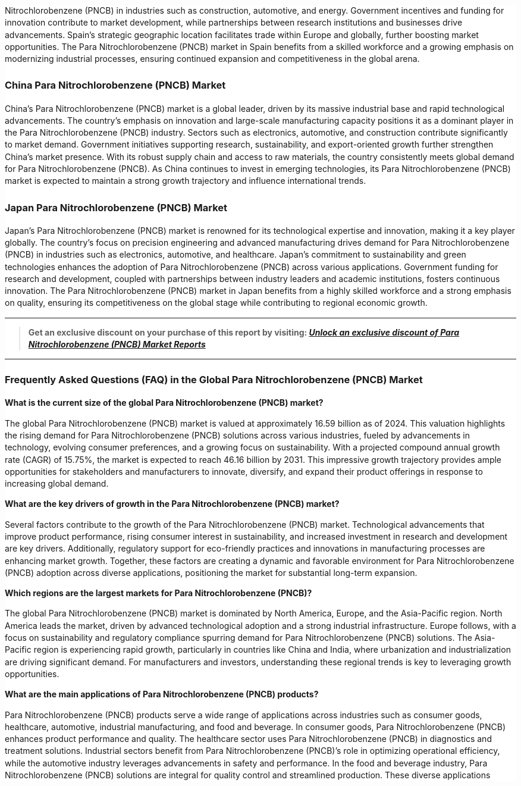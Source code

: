 Nitrochlorobenzene (PNCB) in industries such as construction, automotive, and energy. Government incentives and funding for innovation contribute to market development, while partnerships between research institutions and businesses drive advancements. Spain&rsquo;s strategic geographic location facilitates trade within Europe and globally, further boosting market opportunities. The Para Nitrochlorobenzene (PNCB) market in Spain benefits from a skilled workforce and a growing emphasis on modernizing industrial processes, ensuring continued expansion and competitiveness in the global arena.</p><h3>China Para Nitrochlorobenzene (PNCB) Market</h3><p>China&rsquo;s Para Nitrochlorobenzene (PNCB) market is a global leader, driven by its massive industrial base and rapid technological advancements. The country&rsquo;s emphasis on innovation and large-scale manufacturing capacity positions it as a dominant player in the Para Nitrochlorobenzene (PNCB) industry. Sectors such as electronics, automotive, and construction contribute significantly to market demand. Government initiatives supporting research, sustainability, and export-oriented growth further strengthen China&rsquo;s market presence. With its robust supply chain and access to raw materials, the country consistently meets global demand for Para Nitrochlorobenzene (PNCB). As China continues to invest in emerging technologies, its Para Nitrochlorobenzene (PNCB) market is expected to maintain a strong growth trajectory and influence international trends.</p><h3>Japan Para Nitrochlorobenzene (PNCB) Market</h3><p>Japan&rsquo;s Para Nitrochlorobenzene (PNCB) market is renowned for its technological expertise and innovation, making it a key player globally. The country&rsquo;s focus on precision engineering and advanced manufacturing drives demand for Para Nitrochlorobenzene (PNCB) in industries such as electronics, automotive, and healthcare. Japan&rsquo;s commitment to sustainability and green technologies enhances the adoption of Para Nitrochlorobenzene (PNCB) across various applications. Government funding for research and development, coupled with partnerships between industry leaders and academic institutions, fosters continuous innovation. The Para Nitrochlorobenzene (PNCB) market in Japan benefits from a highly skilled workforce and a strong emphasis on quality, ensuring its competitiveness on the global stage while contributing to regional economic growth.</p><hr /><blockquote><p><strong>Get an exclusive discount on your purchase of this report by visiting: <em><a href="://marketresearchpulse.com/ask-for-discount/47262?utm_source=Github&amp;utm_medium=027">Unlock an exclusive discount of Para Nitrochlorobenzene (PNCB) Market Reports</a></em>&nbsp;</strong></p></blockquote><hr /><h3>Frequently Asked Questions (FAQ) in the Global Para Nitrochlorobenzene (PNCB) Market</h3><p><strong>What is the current size of the global Para Nitrochlorobenzene (PNCB) market?</strong></p><p>The global Para Nitrochlorobenzene (PNCB) market is valued at approximately 16.59 billion as of 2024. This valuation highlights the rising demand for Para Nitrochlorobenzene (PNCB) solutions across various industries, fueled by advancements in technology, evolving consumer preferences, and a growing focus on sustainability. With a projected compound annual growth rate (CAGR) of 15.75%, the market is expected to reach 46.16 billion by 2031. This impressive growth trajectory provides ample opportunities for stakeholders and manufacturers to innovate, diversify, and expand their product offerings in response to increasing global demand.</p><p><strong>What are the key drivers of growth in the Para Nitrochlorobenzene (PNCB) market?</strong></p><p>Several factors contribute to the growth of the Para Nitrochlorobenzene (PNCB) market. Technological advancements that improve product performance, rising consumer interest in sustainability, and increased investment in research and development are key drivers. Additionally, regulatory support for eco-friendly practices and innovations in manufacturing processes are enhancing market growth. Together, these factors are creating a dynamic and favorable environment for Para Nitrochlorobenzene (PNCB) adoption across diverse applications, positioning the market for substantial long-term expansion.</p><p><strong>Which regions are the largest markets for Para Nitrochlorobenzene (PNCB)?</strong></p><p>The global Para Nitrochlorobenzene (PNCB) market is dominated by North America, Europe, and the Asia-Pacific region. North America leads the market, driven by advanced technological adoption and a strong industrial infrastructure. Europe follows, with a focus on sustainability and regulatory compliance spurring demand for Para Nitrochlorobenzene (PNCB) solutions. The Asia-Pacific region is experiencing rapid growth, particularly in countries like China and India, where urbanization and industrialization are driving significant demand. For manufacturers and investors, understanding these regional trends is key to leveraging growth opportunities.</p><p><strong>What are the main applications of Para Nitrochlorobenzene (PNCB) products?</strong></p><p>Para Nitrochlorobenzene (PNCB) products serve a wide range of applications across industries such as consumer goods, healthcare, automotive, industrial manufacturing, and food and beverage. In consumer goods, Para Nitrochlorobenzene (PNCB) enhances product performance and quality. The healthcare sector uses Para Nitrochlorobenzene (PNCB) in diagnostics and treatment solutions. Industrial sectors benefit from Para Nitrochlorobenzene (PNCB)&rsquo;s role in optimizing operational efficiency, while the automotive industry leverages advancements in safety and performance. In the food and beverage industry, Para Nitrochlorobenzene (PNCB) solutions are integral for quality control and streamlined production. These diverse applications